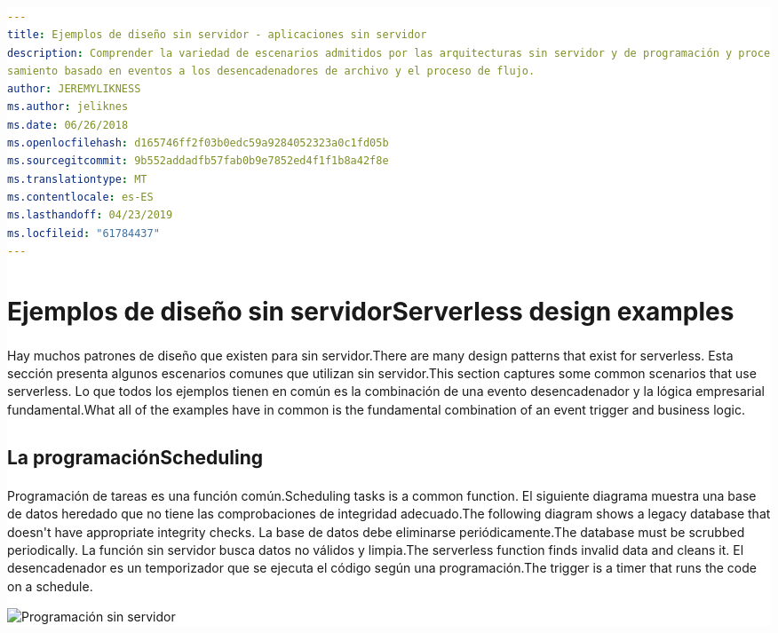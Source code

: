 ```yaml
---
title: Ejemplos de diseño sin servidor - aplicaciones sin servidor
description: Comprender la variedad de escenarios admitidos por las arquitecturas sin servidor y de programación y procesamiento basado en eventos a los desencadenadores de archivo y el proceso de flujo.
author: JEREMYLIKNESS
ms.author: jeliknes
ms.date: 06/26/2018
ms.openlocfilehash: d165746ff2f03b0edc59a9284052323a0c1fd05b
ms.sourcegitcommit: 9b552addadfb57fab0b9e7852ed4f1f1b8a42f8e
ms.translationtype: MT
ms.contentlocale: es-ES
ms.lasthandoff: 04/23/2019
ms.locfileid: "61784437"
---
```

# <a name="serverless-design-examples"></a><span data-ttu-id="a15c8-103">Ejemplos de diseño sin servidor</span><span class="sxs-lookup"><span data-stu-id="a15c8-103">Serverless design examples</span></span>

<span data-ttu-id="a15c8-104">Hay muchos patrones de diseño que existen para sin servidor.</span><span class="sxs-lookup"><span data-stu-id="a15c8-104">There are many design patterns that exist for serverless.</span></span> <span data-ttu-id="a15c8-105">Esta sección presenta algunos escenarios comunes que utilizan sin servidor.</span><span class="sxs-lookup"><span data-stu-id="a15c8-105">This section captures some common scenarios that use serverless.</span></span> <span data-ttu-id="a15c8-106">Lo que todos los ejemplos tienen en común es la combinación de una evento desencadenador y la lógica empresarial fundamental.</span><span class="sxs-lookup"><span data-stu-id="a15c8-106">What all of the examples have in common is the fundamental combination of an event trigger and business logic.</span></span>

## <a name="scheduling"></a><span data-ttu-id="a15c8-107">La programación</span><span class="sxs-lookup"><span data-stu-id="a15c8-107">Scheduling</span></span>

<span data-ttu-id="a15c8-108">Programación de tareas es una función común.</span><span class="sxs-lookup"><span data-stu-id="a15c8-108">Scheduling tasks is a common function.</span></span> <span data-ttu-id="a15c8-109">El siguiente diagrama muestra una base de datos heredado que no tiene las comprobaciones de integridad adecuado.</span><span class="sxs-lookup"><span data-stu-id="a15c8-109">The following diagram shows a legacy database that doesn't have appropriate integrity checks.</span></span> <span data-ttu-id="a15c8-110">La base de datos debe eliminarse periódicamente.</span><span class="sxs-lookup"><span data-stu-id="a15c8-110">The database must be scrubbed periodically.</span></span> <span data-ttu-id="a15c8-111">La función sin servidor busca datos no válidos y limpia.</span><span class="sxs-lookup"><span data-stu-id="a15c8-111">The serverless function finds invalid data and cleans it.</span></span> <span data-ttu-id="a15c8-112">El desencadenador es un temporizador que se ejecuta el código según una programación.</span><span class="sxs-lookup"><span data-stu-id="a15c8-112">The trigger is a timer that runs the code on a schedule.</span></span>

![Programación sin servidor](./media/serverless-scheduling.png)
